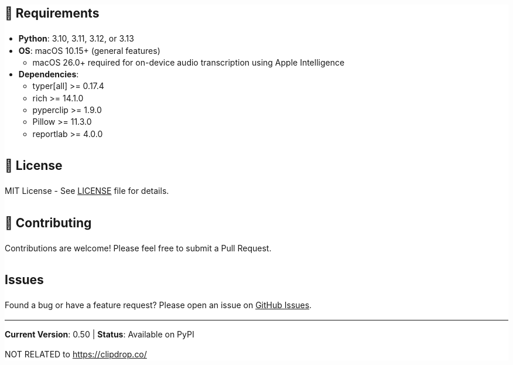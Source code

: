 ## 📝 Requirements

- **Python**: 3.10, 3.11, 3.12, or 3.13
- **OS**: macOS 10.15+ (general features)
  - macOS 26.0+ required for on-device audio transcription using Apple Intelligence
- **Dependencies**:
  - typer[all] >= 0.17.4
  - rich >= 14.1.0
  - pyperclip >= 1.9.0
  - Pillow >= 11.3.0
  - reportlab >= 4.0.0

## 📄 License

MIT License - See [LICENSE](LICENSE) file for details.

## 🤝 Contributing

Contributions are welcome! Please feel free to submit a Pull Request.



## Issues

Found a bug or have a feature request? Please open an issue on [GitHub Issues](https://github.com/prateekjain24/clipdrop/issues).

---

**Current Version**: 0.50 | **Status**: Available on PyPI 

NOT RELATED to https://clipdrop.co/
